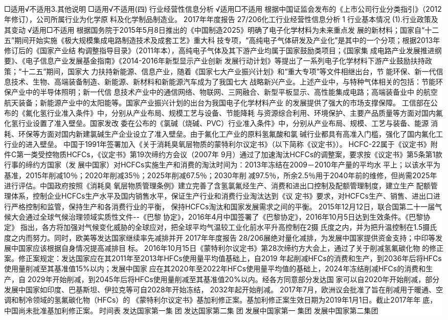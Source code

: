 □适用√不适用3.其他说明
□适用√不适用(四)
行业经营性信息分析
√适用□不适用
根据中国证监会发布的《上市公司行业分类指引》（2012年修订），公司所属行业为化学原
料及化学制品制造业。
2017年年度报告
27/206化工行业经营性信息分析
1
行业基本情况
(1).行业政策及其变动
√适用□不适用
根据国务院于2015年5月8日推出的《中国制造2025》明确了电子化学材料为未来重点发
展的新材料；国家自“十二五”期间开始实施《极大规模集成电路制造技术及成套工艺》重大科
技专项，“高纯电子气体研发及产业化”是其中的一个分项；根据2013年修订后的《国家产业结
构调整指导目录》（2011年本），高纯电子气体及其下游产业均属于国家鼓励类项目；《国家集
成电路产业发展推进纲要》、《电子信息产业发展基金指南》《2014-2016年新型显示产业创新
发展行动计划》等提出了一系列电子化学材料下游产业鼓励扶持政策；“十二五”期间，国家大
力扶持新能源、信息产业，随着《国家七大产业振兴计划》和“重大专项”等文件相继出台，节
能环保、新一代信息技术、生物、高端装备制造、新能源、新材料和新能源汽车成为了我国七大
战略新兴产业。上述产业中，与特种气体相关的包括：节能环保产业中的半导体照明；新一代信
息技术产业中的通信网络、物联网、三网融合、新型平板显示、高性能集成电路；高端装备业中
的航空航天装备；新能源产业中的太阳能等。国家产业振兴计划的出台为我国电子化学材料产业
的发展提供了强大的市场支撑保障。
工信部在公布的《氟化氢行业准入条件》中，分别从产业布局、规模工艺与设备、节能降耗
与资源综合利用、环境保护、主要产品质量等方面对国内氟化氢行业设置了准入壁垒。国家发改
委在公布的《氯碱（烧碱、PVC）行业准入条件》中，分别从产业布局、规模、工艺与装备、能源
消耗、环保等方面对国内新建氯碱生产企业设立了准入壁垒。由于氟化工产业的原料氢氟酸和氯
碱行业都具有高准入门槛，强化了国内氟化工行业的进入壁垒。
中国于1991年签署加入《关于消耗臭氧层物质的蒙特利尔议定书》（以下简称《议定书》）。
HCFC-22属于《议定书》附件C第一类受控物质HCFCs，《议定书》第19次缔约方会议（2007年
9月）通过了加速淘汰HCFCs的调整案，要求按《议定书》第5条第1款行事的缔约方国家（发
展中国家）对HCFCs实施生产和消费的淘汰时间为：2013年冻结在2009－2010年产量的平均水
平上；以该水平为基准，2015年削减10％；2020年削减35％；2025年削减67.5％；2030年削
减97.5％，所余2.5％用于2040年前的维修，但尚需2025年进行评估。中国政府按照《消耗臭
氧层物质管理条例》建立完善了含氢氯氟烃生产、消费和进出口控制及配额管理制度，建立生产
配额管理体系，控制企业HCFCs生产水平及国内销售水平，保证生产行业和消费行业淘汰达到《议
定书》要求，对HCFCs生产、销售、进出口进行严格控制和监管，保持生产和各消费行业的平衡，
保持HCFCs淘汰和国家发展需求之间的平衡。
2015年12月12日，联合国第二十一届气候大会通过全球气候治理领域实质性文件--《巴黎
协定》，2016年4月中国签署了《巴黎协定》，2016年10月5日达到生效条件。《巴黎协定》
指出，各方将加强对气候变化威胁的全球应对，把全球平均气温较工业化前水平升高控制在2摄
氏度之内，并为把升温控制在1.5摄氏度之内而努力。同时，欧美等发达国家继续率先减排并开
2017年年度报告
28/206展绝对量化减排，为发展中国家提供资金支持；中印等发展中国家应该根据自身情况提高减排目
标。
2016年10月15日《蒙特利尔议定书》第28次缔约方大会上，通过了关于削减氢氟碳化物
的修正案。修正案规定：发达国家应在其2011年至2013年HFCs使用量平均值基础上，自2019
年起削减HFCs的消费和生产，到2036年后将HFCs使用量削减至其基准值15%以内；发展中国家
应在其2020年至2022年HFCs使用量平均值的基础上，2024年冻结削减HFCs的消费和生产，自
2029年开始削减，到2045年后将HFCs使用量削减至其基准值20%以内。经各方同意部分发达国
家可以自2020年开始削减，部分发展中国家如印度、巴基斯坦、伊拉克等可自2028年开始冻结，
2032年起开始削减。
2017年7月，欧洲议会批准了旨在削减用于暖通、空调和制冷领域的氢氟碳化物（HFCs）的
《蒙特利尔议定书》基加利修正案。基加利修正案生效日期为2019年1月1日。截止2017年年
底，中国尚未批准基加利修正案。
时间表
发达国家第一集
团
发达国家第二集
团
发展中国家第一
集团
发展中国家第二集团
